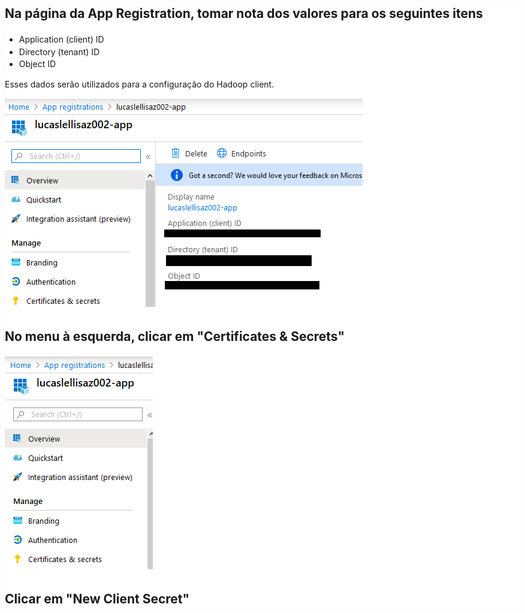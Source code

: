 ## Na página da App Registration, tomar nota dos valores para os seguintes itens
* Application (client) ID
* Directory (tenant) ID
* Object ID

Esses dados serão utilizados para a configuração do Hadoop client.

![](images/img18.png "Dados para o Hadoop")

## No menu à esquerda, clicar em "Certificates & Secrets"

![](images/img19.png "Certificates & Secrets")

## Clicar em "New Client Secret"
